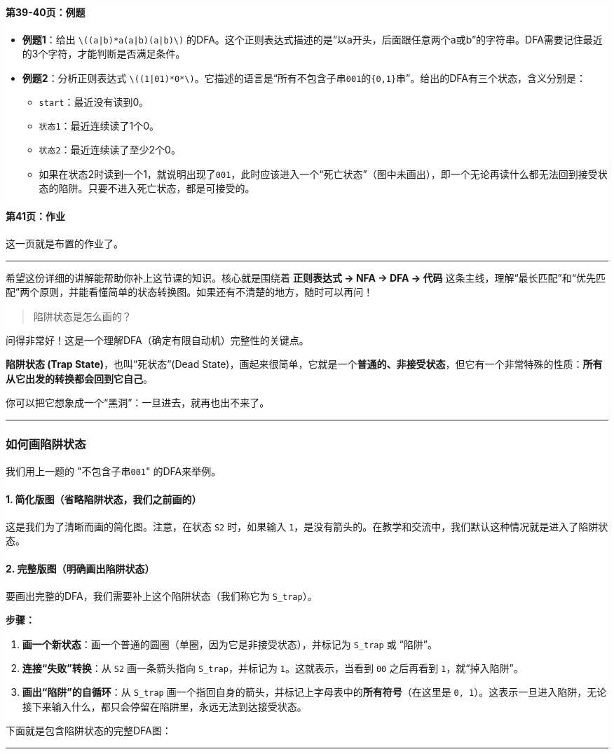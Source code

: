 #### **第39-40页：例题**

- **例题1**：给出 `\((a|b)*a(a|b)(a|b)\)` 的DFA。这个正则表达式描述的是“以a开头，后面跟任意两个a或b”的字符串。DFA需要记住最近的3个字符，才能判断是否满足条件。
    
- **例题2**：分析正则表达式 `\((1|01)*0*\)`。它描述的语言是“所有不包含子串`001`的`{0,1}`串”。给出的DFA有三个状态，含义分别是：
    
    - `start`：最近没有读到0。
        
    - `状态1`：最近连续读了1个0。
        
    - `状态2`：最近连续读了至少2个0。
        
    - 如果在状态2时读到一个1，就说明出现了`001`，此时应该进入一个“死亡状态”（图中未画出），即一个无论再读什么都无法回到接受状态的陷阱。只要不进入死亡状态，都是可接受的。
        

#### **第41页：作业**

这一页就是布置的作业了。

---

希望这份详细的讲解能帮助你补上这节课的知识。核心就是围绕着 **正则表达式 -> NFA -> DFA -> 代码** 这条主线，理解“最长匹配”和“优先匹配”两个原则，并能看懂简单的状态转换图。如果还有不清楚的地方，随时可以再问！

> 陷阱状态是怎么画的？

问得非常好！这是一个理解DFA（确定有限自动机）完整性的关键点。

**陷阱状态 (Trap State)**，也叫“死状态”(Dead State)，画起来很简单，它就是一个**普通的、非接受状态**，但它有一个非常特殊的性质：**所有从它出发的转换都会回到它自己**。

你可以把它想象成一个“黑洞”：一旦进去，就再也出不来了。

---

### 如何画陷阱状态

我们用上一题的 "不包含子串`001`" 的DFA来举例。

#### 1. 简化版图（省略陷阱状态，我们之前画的）

这是我们为了清晰而画的简化图。注意，在状态 `S2` 时，如果输入 `1`，是没有箭头的。在教学和交流中，我们默认这种情况就是进入了陷阱状态。

#### 2. 完整版图（明确画出陷阱状态）

要画出完整的DFA，我们需要补上这个陷阱状态（我们称它为 `S_trap`）。

**步骤：**

1. **画一个新状态**：画一个普通的圆圈（单圈，因为它是非接受状态），并标记为 `S_trap` 或 “陷阱”。
    
2. **连接“失败”转换**：从 `S2` 画一条箭头指向 `S_trap`，并标记为 `1`。这就表示，当看到 `00` 之后再看到 `1`，就“掉入陷阱”。
    
3. **画出“陷阱”的自循环**：从 `S_trap` 画一个指回自身的箭头，并标记上字母表中的**所有符号**（在这里是 `0, 1`）。这表示一旦进入陷阱，无论接下来输入什么，都只会停留在陷阱里，永远无法到达接受状态。
    

下面就是包含陷阱状态的完整DFA图：

---
